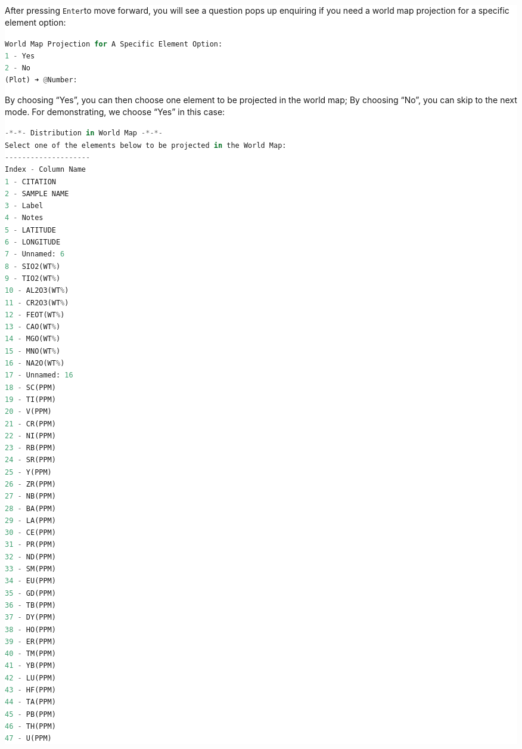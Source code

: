 After pressing `Enter`to move forward, you will see a question pops up enquiring if you need a world map projection for a specific element option:

```python
World Map Projection for A Specific Element Option:
1 - Yes
2 - No
(Plot) ➜ @Number:
```

By choosing “Yes”, you can then choose one element to be projected in the world map; By choosing “No”, you can skip to the next mode. For demonstrating, we choose “Yes” in this case:

```python
-*-*- Distribution in World Map -*-*-
Select one of the elements below to be projected in the World Map: 
--------------------
Index - Column Name
1 - CITATION
2 - SAMPLE NAME
3 - Label
4 - Notes
5 - LATITUDE
6 - LONGITUDE
7 - Unnamed: 6
8 - SIO2(WT%)
9 - TIO2(WT%)
10 - AL2O3(WT%)
11 - CR2O3(WT%)
12 - FEOT(WT%)
13 - CAO(WT%)
14 - MGO(WT%)
15 - MNO(WT%)
16 - NA2O(WT%)
17 - Unnamed: 16
18 - SC(PPM)
19 - TI(PPM)
20 - V(PPM)
21 - CR(PPM)
22 - NI(PPM)
23 - RB(PPM)
24 - SR(PPM)
25 - Y(PPM)
26 - ZR(PPM)
27 - NB(PPM)
28 - BA(PPM)
29 - LA(PPM)
30 - CE(PPM)
31 - PR(PPM)
32 - ND(PPM)
33 - SM(PPM)
34 - EU(PPM)
35 - GD(PPM)
36 - TB(PPM)
37 - DY(PPM)
38 - HO(PPM)
39 - ER(PPM)
40 - TM(PPM)
41 - YB(PPM)
42 - LU(PPM)
43 - HF(PPM)
44 - TA(PPM)
45 - PB(PPM)
46 - TH(PPM)
47 - U(PPM)
```